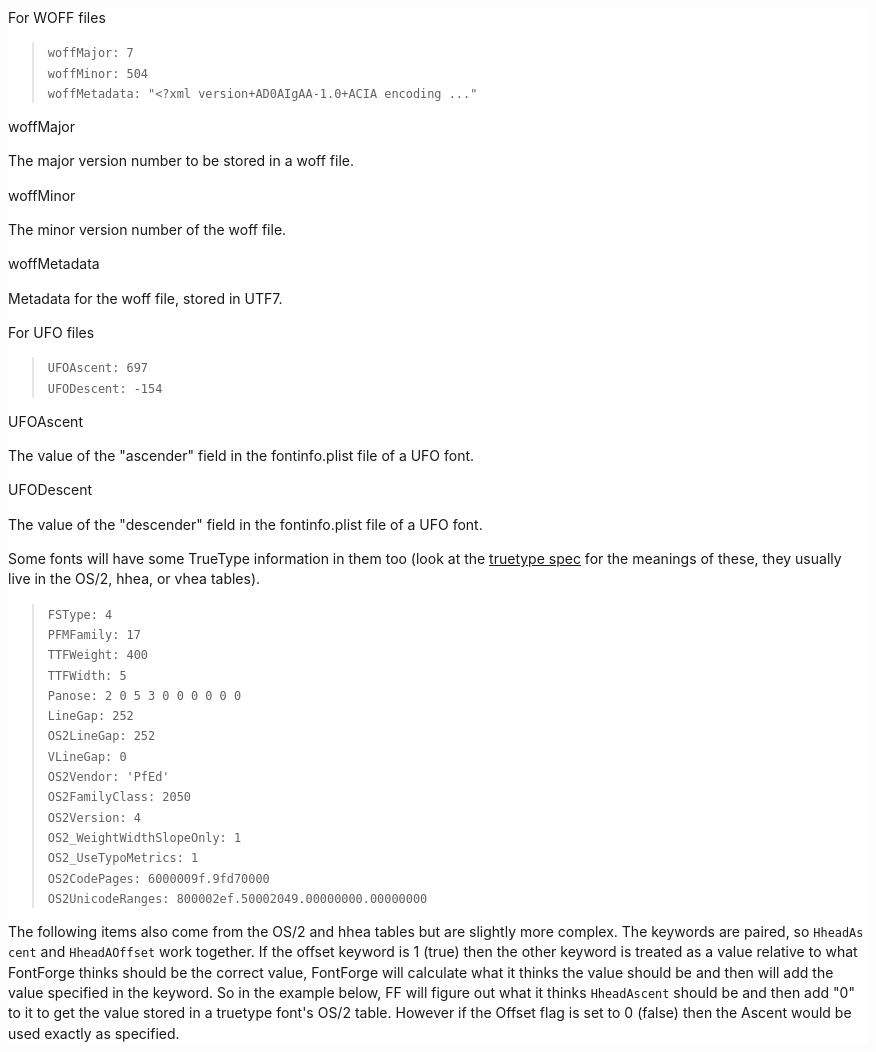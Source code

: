 For WOFF files

>     woffMajor: 7
>     woffMinor: 504
>     woffMetadata: "<?xml version+AD0AIgAA-1.0+ACIA encoding ..."

woffMajor

The major version number to be stored in a woff file.

woffMinor

The minor version number of the woff file.

woffMetadata

Metadata for the woff file, stored in UTF7.

For UFO files

>     UFOAscent: 697
>     UFODescent: -154

UFOAscent

The value of the "ascender" field in the fontinfo.plist file of a UFO
font.

UFODescent

The value of the "descender" field in the fontinfo.plist file of a UFO
font.

Some fonts will have some TrueType information in them too (look at the
[truetype spec](http://www.microsoft.com/typography/tt/tt.htm) for the
meanings of these, they usually live in the OS/2, hhea, or vhea tables).

>     FSType: 4
>     PFMFamily: 17
>     TTFWeight: 400
>     TTFWidth: 5
>     Panose: 2 0 5 3 0 0 0 0 0 0
>     LineGap: 252
>     OS2LineGap: 252
>     VLineGap: 0
>     OS2Vendor: 'PfEd'
>     OS2FamilyClass: 2050
>     OS2Version: 4
>     OS2_WeightWidthSlopeOnly: 1
>     OS2_UseTypoMetrics: 1
>     OS2CodePages: 6000009f.9fd70000
>     OS2UnicodeRanges: 800002ef.50002049.00000000.00000000

The following items also come from the OS/2 and hhea tables but are
slightly more complex. The keywords are paired, so `HheadAscent` and
`HheadAOffset` work together. If the offset keyword is 1 (true) then the
other keyword is treated as a value relative to what FontForge thinks
should be the correct value, FontForge will calculate what it thinks the
value should be and then will add the value specified in the keyword. So
in the example below, FF will figure out what it thinks `HheadAscent`
should be and then add "0" to it to get the value stored in a truetype
font's OS/2 table. However if the Offset flag is set to 0 (false) then
the Ascent would be used exactly as specified.
